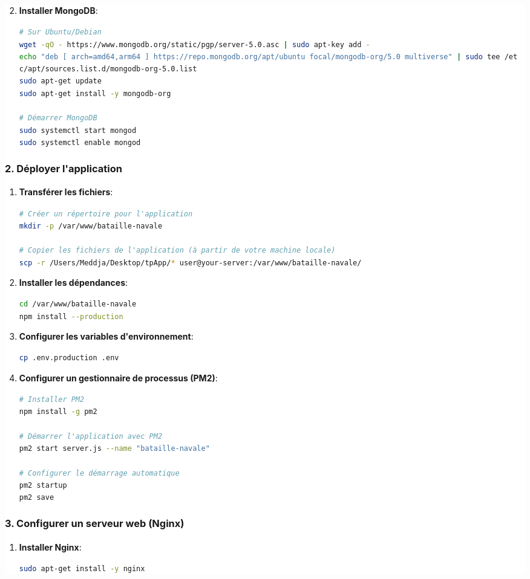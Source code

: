 2. **Installer MongoDB**:
   ```bash
   # Sur Ubuntu/Debian
   wget -qO - https://www.mongodb.org/static/pgp/server-5.0.asc | sudo apt-key add -
   echo "deb [ arch=amd64,arm64 ] https://repo.mongodb.org/apt/ubuntu focal/mongodb-org/5.0 multiverse" | sudo tee /etc/apt/sources.list.d/mongodb-org-5.0.list
   sudo apt-get update
   sudo apt-get install -y mongodb-org

   # Démarrer MongoDB
   sudo systemctl start mongod
   sudo systemctl enable mongod
   ```

### 2. Déployer l'application

1. **Transférer les fichiers**:
   ```bash
   # Créer un répertoire pour l'application
   mkdir -p /var/www/bataille-navale
   
   # Copier les fichiers de l'application (à partir de votre machine locale)
   scp -r /Users/Meddja/Desktop/tpApp/* user@your-server:/var/www/bataille-navale/
   ```

2. **Installer les dépendances**:
   ```bash
   cd /var/www/bataille-navale
   npm install --production
   ```

3. **Configurer les variables d'environnement**:
   ```bash
   cp .env.production .env
   ```

4. **Configurer un gestionnaire de processus (PM2)**:
   ```bash
   # Installer PM2
   npm install -g pm2
   
   # Démarrer l'application avec PM2
   pm2 start server.js --name "bataille-navale"
   
   # Configurer le démarrage automatique
   pm2 startup
   pm2 save
   ```

### 3. Configurer un serveur web (Nginx)

1. **Installer Nginx**:
   ```bash
   sudo apt-get install -y nginx
   ```
